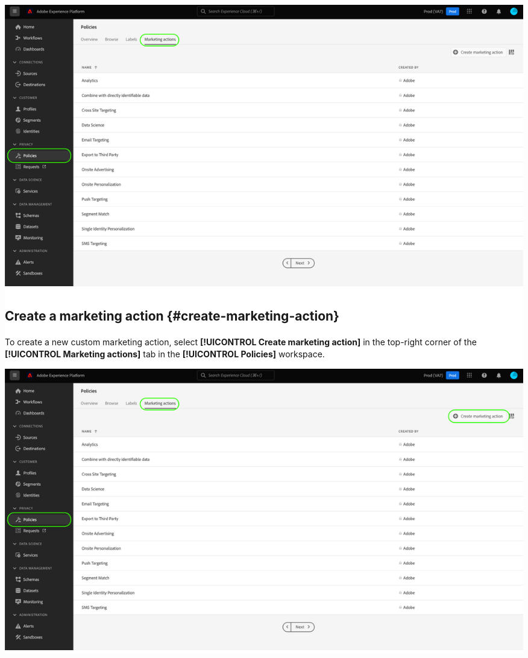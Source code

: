 ![](../images/policies/marketing-actions.png)

## Create a marketing action {#create-marketing-action}

To create a new custom marketing action, select **[!UICONTROL Create marketing action]** in the top-right corner of the **[!UICONTROL Marketing actions]** tab in the **[!UICONTROL Policies]** workspace.

![](../images/policies/create-marketing-action.png)
